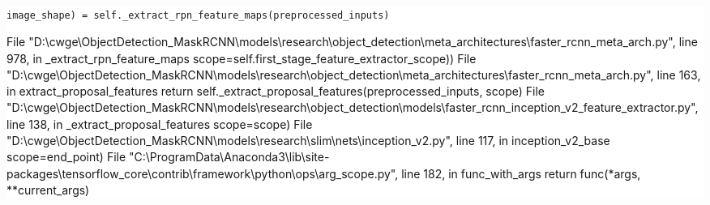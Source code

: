     image_shape) = self._extract_rpn_feature_maps(preprocessed_inputs)
  File "D:\cwge\ObjectDetection_MaskRCNN\models\research\object_detection\meta_architectures\faster_rcnn_meta_arch.py", line 978, in _extract_rpn_feature_maps
    scope=self.first_stage_feature_extractor_scope))
  File "D:\cwge\ObjectDetection_MaskRCNN\models\research\object_detection\meta_architectures\faster_rcnn_meta_arch.py", line 163, in extract_proposal_features
    return self._extract_proposal_features(preprocessed_inputs, scope)
  File "D:\cwge\ObjectDetection_MaskRCNN\models\research\object_detection\models\faster_rcnn_inception_v2_feature_extractor.py", line 138, in _extract_proposal_features
    scope=scope)
  File "D:\cwge\ObjectDetection_MaskRCNN\models\research\slim\nets\inception_v2.py", line 117, in inception_v2_base
    scope=end_point)
  File "C:\ProgramData\Anaconda3\lib\site-packages\tensorflow_core\contrib\framework\python\ops\arg_scope.py", line 182, in func_with_args
    return func(*args, **current_args)

